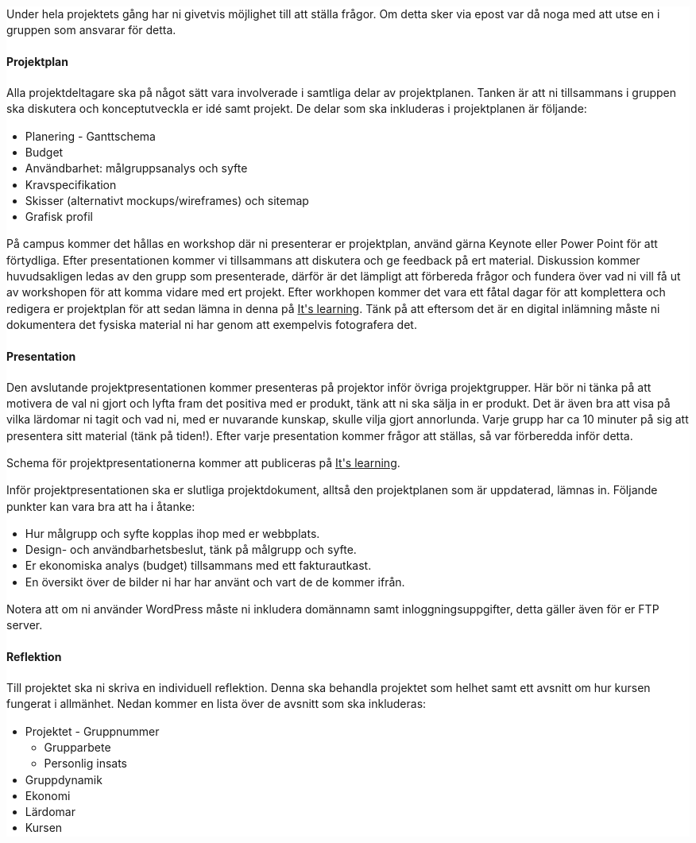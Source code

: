 Under hela projektets gång har ni givetvis möjlighet till att ställa frågor. Om detta sker via epost var då noga med att utse en i gruppen som ansvarar för detta.

#### Projektplan

Alla projektdeltagare ska på något sätt vara involverade i samtliga delar av projektplanen. Tanken är att ni tillsammans i gruppen ska diskutera och konceptutveckla er idé samt projekt. De delar som ska inkluderas i projektplanen är följande:

* Planering - Ganttschema
* Budget
* Användbarhet: målgruppsanalys och syfte
* Kravspecifikation
* Skisser (alternativt mockups/wireframes) och sitemap
* Grafisk profil

På campus kommer det hållas en workshop där ni presenterar er projektplan, använd gärna Keynote eller Power Point för att förtydliga. Efter presentationen kommer vi tillsammans att diskutera och ge feedback på ert material. Diskussion kommer huvudsakligen ledas av den grupp som presenterade, därför är det lämpligt att förbereda frågor och fundera över vad ni vill få ut av workshopen för att komma vidare med ert projekt. Efter workhopen kommer det vara ett fåtal dagar för att komplettera och redigera er projektplan för att sedan lämna in denna på [It's learning][itslearning]. Tänk på att eftersom det är en digital inlämning måste ni dokumentera det fysiska material ni har genom att exempelvis fotografera det.

#### Presentation

Den avslutande projektpresentationen kommer presenteras på projektor inför övriga projektgrupper. Här bör ni tänka på att motivera de val ni gjort och lyfta fram det positiva med er produkt, tänk att ni ska sälja in er produkt. Det är även bra att visa på vilka lärdomar ni tagit och vad ni, med er nuvarande kunskap, skulle vilja gjort annorlunda. Varje grupp har ca 10 minuter på sig att presentera sitt material (tänk på tiden!). Efter varje presentation kommer frågor att ställas, så var förberedda inför detta.

Schema för projektpresentationerna kommer att publiceras på [It's learning][itslearning].

Inför projektpresentationen ska er slutliga projektdokument, alltså den projektplanen som är uppdaterad, lämnas in. Följande punkter kan vara bra att ha i åtanke:

* Hur målgrupp och syfte kopplas ihop med er webbplats.
* Design- och användbarhetsbeslut, tänk på målgrupp och syfte.
* Er ekonomiska analys (budget) tillsammans med ett fakturautkast.
* En översikt över de bilder ni har har använt och vart de de kommer ifrån.

Notera att om ni använder WordPress måste ni inkludera domännamn samt inloggningsuppgifter, detta gäller även för er FTP server.

#### Reflektion

Till projektet ska ni skriva en individuell reflektion. Denna ska behandla projektet som helhet samt ett avsnitt om hur kursen fungerat i allmänhet. Nedan kommer en lista över de avsnitt som ska inkluderas:

* Projektet - Gruppnummer
    * Grupparbete
    * Personlig insats
* Gruppdynamik
* Ekonomi
* Lärdomar
* Kursen


[webbpublicering]: /courses/me134a
[webbproduktion]: /courses/me135a
[itslearning]: https://mah.itslearning.com/elogin/ "Gå till It's learning"
[gomockingbird]: https://gomockingbird.com/
[ieee]: http://www.ieee.org/documents/ieeecitationref.pdf
[oxford]: http://www.ub.umu.se/skriva/skriva-referenser/referenser-oxford
[harvard]: http://www.ub.umu.se/skriva/skriva-referenser/referenser-harvard
[validator]: http://validator.w3.org
[dirtymarkup]: http://www.dirtymarkup.com/
[trello]: https://trello.com/
[eva]: http://www.kamp.se/pdf/Earned_Value_Analysis_en_beskrivning.pdf